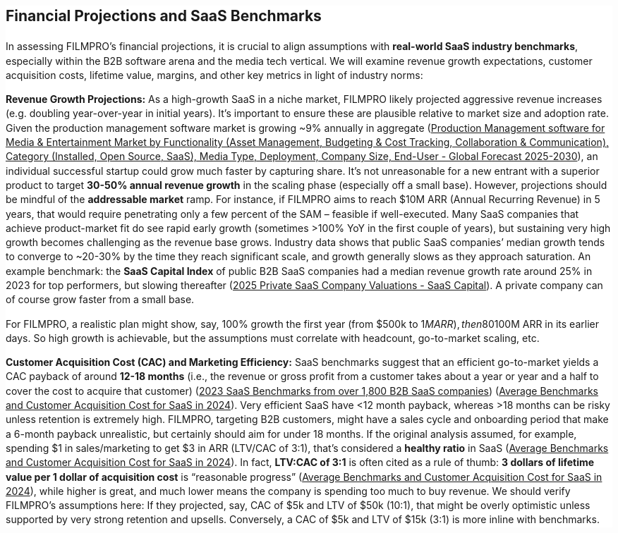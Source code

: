 ## Financial Projections and SaaS Benchmarks

In assessing FILMPRO’s financial projections, it is crucial to align assumptions with **real-world SaaS industry benchmarks**, especially within the B2B software arena and the media tech vertical. We will examine revenue growth expectations, customer acquisition costs, lifetime value, margins, and other key metrics in light of industry norms:

**Revenue Growth Projections:** As a high-growth SaaS in a niche market, FILMPRO likely projected aggressive revenue increases (e.g. doubling year-over-year in initial years). It’s important to ensure these are plausible relative to market size and adoption rate. Given the production management software market is growing ~9% annually in aggregate ([Production Management software for Media & Entertainment Market by Functionality (Asset Management, Budgeting & Cost Tracking, Collaboration & Communication), Category (Installed, Open Source, SaaS), Media Type, Deployment, Company Size, End-User - Global Forecast 2025-2030](https://www.researchandmarkets.com/reports/5923254/production-management-software-media-and?srsltid=AfmBOopWVZrjoozkXmrJDUruzTr9WsxDU52ZAvA2oU2R-HY9wcDxjXhH#:~:text=USD%202,90%20billion%20by%202030)), an individual successful startup could grow much faster by capturing share. It’s not unreasonable for a new entrant with a superior product to target **30-50% annual revenue growth** in the scaling phase (especially off a small base). However, projections should be mindful of the **addressable market** ramp. For instance, if FILMPRO aims to reach $10M ARR (Annual Recurring Revenue) in 5 years, that would require penetrating only a few percent of the SAM – feasible if well-executed. Many SaaS companies that achieve product-market fit do see rapid early growth (sometimes >100% YoY in the first couple of years), but sustaining very high growth becomes challenging as the revenue base grows. Industry data shows that public SaaS companies’ median growth tends to converge to ~20-30% by the time they reach significant scale, and growth generally slows as they approach saturation. An example benchmark: the **SaaS Capital Index** of public B2B SaaS companies had a median revenue growth rate around 25% in 2023 for top performers, but slowing thereafter ([2025 Private SaaS Company Valuations - SaaS Capital](https://www.saas-capital.com/blog-posts/private-saas-company-valuations-multiples/#:~:text=The%20table%20below%20lists%20companies,the%2010%20highest%20ARR%20multiples)). A private company can of course grow faster from a small base.

For FILMPRO, a realistic plan might show, say, 100% growth the first year (from $500k to $1M ARR), then 80%, then 50%, then 30%... trending down as the base increases. This shape would align with high-performing SaaS trajectories. We should avoid assuming exponential growth indefinitely; rather, growth will level off as market share increases. Comparing to **similar SaaS in media/creative fields**: e.g., Frame.io (cloud video collaboration) grew to tens of millions ARR in a few years; Monday.com (project management, though horizontal market) grew ~90% YoY at ~$100M ARR in its earlier days. So high growth is achievable, but the assumptions must correlate with headcount, go-to-market scaling, etc.

**Customer Acquisition Cost (CAC) and Marketing Efficiency:** SaaS benchmarks suggest that an efficient go-to-market yields a CAC payback of around **12-18 months** (i.e., the revenue or gross profit from a customer takes about a year or year and a half to cover the cost to acquire that customer) ([2023 SaaS Benchmarks from over 1,800 B2B SaaS companies](https://www.maxio.com/blog/2023-b2b-saas-benchmarks#:~:text=2023%20SaaS%20Benchmarks%20from%20over,compared%20to%20the%20previous)) ([Average Benchmarks and Customer Acquisition Cost for SaaS in 2024](https://churnfree.com/blog/average-customer-acquisition-cost-saas/#:~:text=CAC%20Payback%20Period)). Very efficient SaaS have <12 month payback, whereas >18 months can be risky unless retention is extremely high. FILMPRO, targeting B2B customers, might have a sales cycle and onboarding period that make a 6-month payback unrealistic, but certainly should aim for under 18 months. If the original analysis assumed, for example, spending $1 in sales/marketing to get $3 in ARR (LTV/CAC of 3:1), that’s considered a **healthy ratio** in SaaS ([Average Benchmarks and Customer Acquisition Cost for SaaS in 2024](https://churnfree.com/blog/average-customer-acquisition-cost-saas/#:~:text=One%20way%20to%20identify%20the,progress%20in%20the%20SaaS%20industry)). In fact, **LTV:CAC of 3:1** is often cited as a rule of thumb: **3 dollars of lifetime value per 1 dollar of acquisition cost** is “reasonable progress” ([Average Benchmarks and Customer Acquisition Cost for SaaS in 2024](https://churnfree.com/blog/average-customer-acquisition-cost-saas/#:~:text=One%20way%20to%20identify%20the,progress%20in%20the%20SaaS%20industry)), while higher is great, and much lower means the company is spending too much to buy revenue. We should verify FILMPRO’s assumptions here: If they projected, say, CAC of $5k and LTV of $50k (10:1), that might be overly optimistic unless supported by very strong retention and upsells. Conversely, a CAC of $5k and LTV of $15k (3:1) is more inline with benchmarks. 
